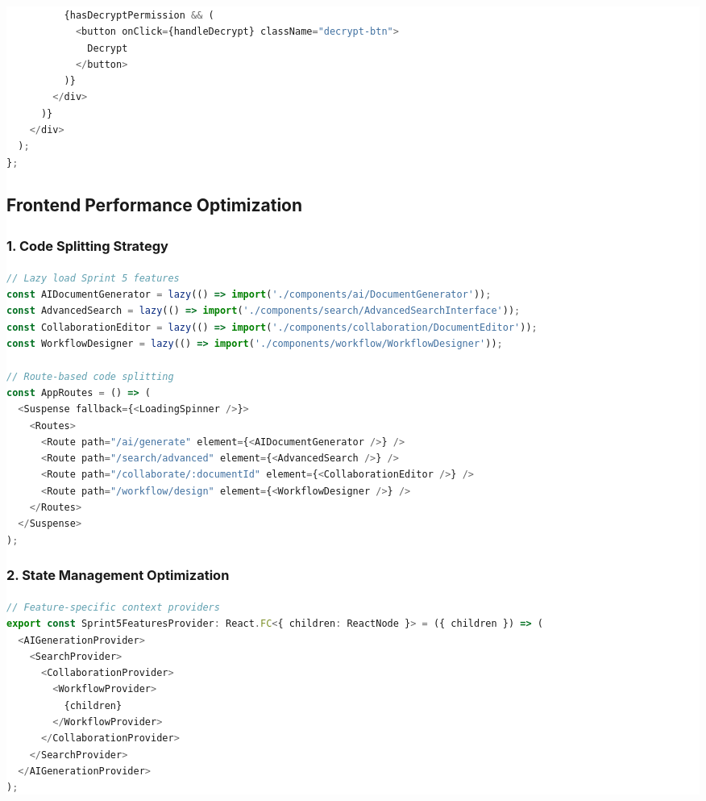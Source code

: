 ```typescript
          {hasDecryptPermission && (
            <button onClick={handleDecrypt} className="decrypt-btn">
              Decrypt
            </button>
          )}
        </div>
      )}
    </div>
  );
};
```

## Frontend Performance Optimization

### 1. Code Splitting Strategy
```typescript
// Lazy load Sprint 5 features
const AIDocumentGenerator = lazy(() => import('./components/ai/DocumentGenerator'));
const AdvancedSearch = lazy(() => import('./components/search/AdvancedSearchInterface'));
const CollaborationEditor = lazy(() => import('./components/collaboration/DocumentEditor'));
const WorkflowDesigner = lazy(() => import('./components/workflow/WorkflowDesigner'));

// Route-based code splitting
const AppRoutes = () => (
  <Suspense fallback={<LoadingSpinner />}>
    <Routes>
      <Route path="/ai/generate" element={<AIDocumentGenerator />} />
      <Route path="/search/advanced" element={<AdvancedSearch />} />
      <Route path="/collaborate/:documentId" element={<CollaborationEditor />} />
      <Route path="/workflow/design" element={<WorkflowDesigner />} />
    </Routes>
  </Suspense>
);
```

### 2. State Management Optimization
```typescript
// Feature-specific context providers
export const Sprint5FeaturesProvider: React.FC<{ children: ReactNode }> = ({ children }) => (
  <AIGenerationProvider>
    <SearchProvider>
      <CollaborationProvider>
        <WorkflowProvider>
          {children}
        </WorkflowProvider>
      </CollaborationProvider>
    </SearchProvider>
  </AIGenerationProvider>
);
```
